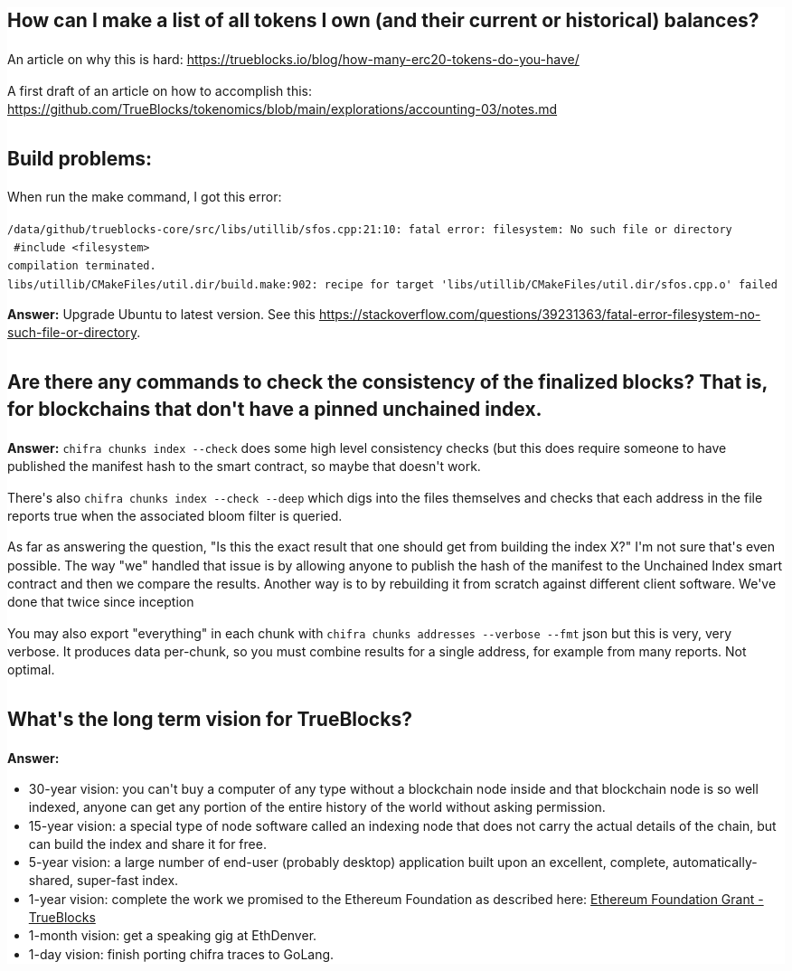 ## How can I make a list of all tokens I own (and their current or historical) balances?

An article on why this is hard: https://trueblocks.io/blog/how-many-erc20-tokens-do-you-have/

A first draft of an article on how to accomplish this: https://github.com/TrueBlocks/tokenomics/blob/main/explorations/accounting-03/notes.md

## Build problems:

When run the make command, I got this error:

```[shell]
/data/github/trueblocks-core/src/libs/utillib/sfos.cpp:21:10: fatal error: filesystem: No such file or directory
 #include <filesystem>
compilation terminated.
libs/utillib/CMakeFiles/util.dir/build.make:902: recipe for target 'libs/utillib/CMakeFiles/util.dir/sfos.cpp.o' failed
```

**Answer:** Upgrade Ubuntu to latest version. See this https://stackoverflow.com/questions/39231363/fatal-error-filesystem-no-such-file-or-directory.

## Are there any commands to check the consistency of the finalized blocks? That is, for blockchains that don't have a pinned unchained index.

**Answer:** `chifra chunks index --check` does some high level consistency checks (but this does require someone to have published the manifest hash to the smart contract, so maybe that doesn't work.

There's also `chifra chunks index --check --deep` which digs into the files themselves and checks that each address in the file reports true when the associated bloom filter is queried.

As far as answering the question, "Is this the exact result that one should get from building the index X?" I'm not sure that's even possible. The way "we" handled that issue is by allowing anyone to publish the hash of the manifest to the Unchained Index smart contract and then we compare the results. Another way is to by rebuilding it from scratch against different client software. We've done that twice since inception

You may also export "everything" in each chunk with `chifra chunks addresses --verbose --fmt` json but this is very, very verbose. It produces data per-chunk, so you must combine results for a single address, for example from many reports. Not optimal.

## What's the long term vision for TrueBlocks?

**Answer:**

- 30-year vision: you can't buy a computer of any type without a blockchain node inside and that blockchain node is so well indexed, anyone can get any portion of the entire history of the world without asking permission.
- 15-year vision: a special type of node software called an indexing node that does not carry the actual details of the chain, but can build the index and share it for free.
- 5-year vision: a large number of end-user (probably desktop) application built upon an excellent, complete, automatically-shared, super-fast index.
- 1-year vision: complete the work we promised to the Ethereum Foundation as described here: [Ethereum Foundation Grant - TrueBlocks](https://docs.google.com/document/d/1HaY3UZ_Q4ZJp5zo-eoHQKBq_wlkc77R7e9wqE7jnWLg)
- 1-month vision: get a speaking gig at EthDenver.
- 1-day vision: finish porting chifra traces to GoLang.
